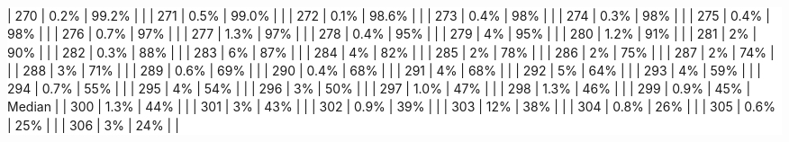 | 270 | 0.2% | 99.2% |  |
| 271 | 0.5% | 99.0% |  |
| 272 | 0.1% | 98.6% |  |
| 273 | 0.4% | 98% |  |
| 274 | 0.3% | 98% |  |
| 275 | 0.4% | 98% |  |
| 276 | 0.7% | 97% |  |
| 277 | 1.3% | 97% |  |
| 278 | 0.4% | 95% |  |
| 279 | 4% | 95% |  |
| 280 | 1.2% | 91% |  |
| 281 | 2% | 90% |  |
| 282 | 0.3% | 88% |  |
| 283 | 6% | 87% |  |
| 284 | 4% | 82% |  |
| 285 | 2% | 78% |  |
| 286 | 2% | 75% |  |
| 287 | 2% | 74% |  |
| 288 | 3% | 71% |  |
| 289 | 0.6% | 69% |  |
| 290 | 0.4% | 68% |  |
| 291 | 4% | 68% |  |
| 292 | 5% | 64% |  |
| 293 | 4% | 59% |  |
| 294 | 0.7% | 55% |  |
| 295 | 4% | 54% |  |
| 296 | 3% | 50% |  |
| 297 | 1.0% | 47% |  |
| 298 | 1.3% | 46% |  |
| 299 | 0.9% | 45% | Median |
| 300 | 1.3% | 44% |  |
| 301 | 3% | 43% |  |
| 302 | 0.9% | 39% |  |
| 303 | 12% | 38% |  |
| 304 | 0.8% | 26% |  |
| 305 | 0.6% | 25% |  |
| 306 | 3% | 24% |  |